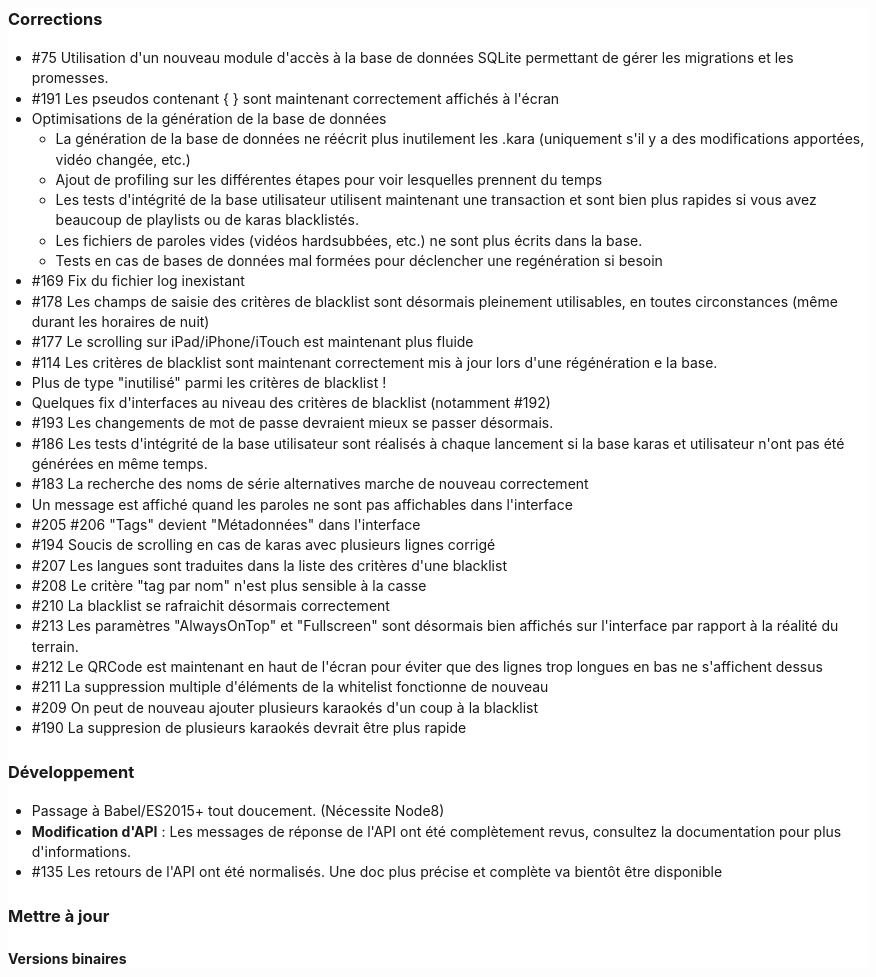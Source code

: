 ### Corrections

- #75 Utilisation d'un nouveau module d'accès à la base de données SQLite permettant de gérer les migrations et les promesses.
- #191 Les pseudos contenant { } sont maintenant correctement affichés à l'écran
- Optimisations de la génération de la base de données
  - La génération de la base de données ne réécrit plus inutilement les .kara (uniquement s'il y a des modifications apportées, vidéo changée, etc.)
  - Ajout de profiling sur les différentes étapes pour voir lesquelles prennent du temps
  - Les tests d'intégrité de la base utilisateur utilisent maintenant une transaction et sont bien plus rapides si vous avez beaucoup de playlists ou de karas blacklistés.
  - Les fichiers de paroles vides (vidéos hardsubbées, etc.) ne sont plus écrits dans la base.
  - Tests en cas de bases de données mal formées pour déclencher une regénération si besoin
- #169 Fix du fichier log inexistant
- #178 Les champs de saisie des critères de blacklist sont désormais pleinement utilisables, en toutes circonstances (même durant les horaires de nuit)
- #177 Le scrolling sur iPad/iPhone/iTouch est maintenant plus fluide
- #114 Les critères de blacklist sont maintenant correctement mis à jour lors d'une régénération e la base.
- Plus de type "inutilisé" parmi les critères de blacklist !
- Quelques fix d'interfaces au niveau des critères de blacklist (notamment #192)
- #193 Les changements de mot de passe devraient mieux se passer désormais.
- #186 Les tests d'intégrité de la base utilisateur sont réalisés à chaque lancement si la base karas et utilisateur n'ont pas été générées en même temps.
- #183 La recherche des noms de série alternatives marche de nouveau correctement
- Un message est affiché quand les paroles ne sont pas affichables dans l'interface
- #205 #206 "Tags" devient "Métadonnées" dans l'interface
- #194 Soucis de scrolling en cas de karas avec plusieurs lignes corrigé
- #207 Les langues sont traduites dans la liste des critères d'une blacklist
- #208 Le critère "tag par nom" n'est plus sensible à la casse
- #210 La blacklist se rafraichit désormais correctement
- #213 Les paramètres "AlwaysOnTop" et "Fullscreen" sont désormais bien affichés sur l'interface par rapport à la réalité du terrain.
- #212 Le QRCode est maintenant en haut de l'écran pour éviter que des lignes trop longues en bas ne s'affichent dessus
- #211 La suppression multiple d'éléments de la whitelist fonctionne de nouveau
- #209 On peut de nouveau ajouter plusieurs karaokés d'un coup à la blacklist
- #190 La suppresion de plusieurs karaokés devrait être plus rapide

### Développement

- Passage à Babel/ES2015+ tout doucement. (Nécessite Node8)
- **Modification d'API** : Les messages de réponse de l'API ont été complètement revus, consultez la documentation pour plus d'informations.
- #135 Les retours de l'API ont été normalisés. Une doc plus précise et complète va bientôt être disponible

### Mettre à jour

#### Versions binaires
